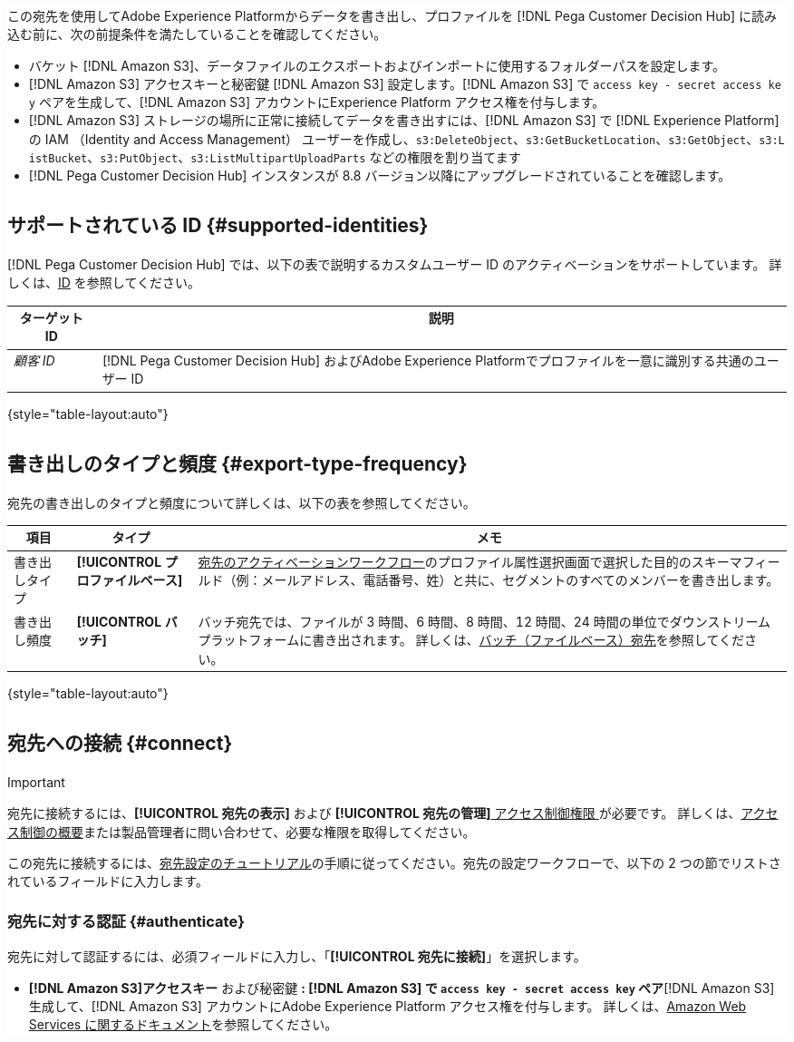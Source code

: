 この宛先を使用してAdobe Experience Platformからデータを書き出し、プロファイルを [!DNL Pega Customer Decision Hub] に読み込む前に、次の前提条件を満たしていることを確認してください。

* バケット [!DNL Amazon S3]、データファイルのエクスポートおよびインポートに使用するフォルダーパスを設定します。
* [!DNL Amazon S3] アクセスキーと秘密鍵 [!DNL Amazon S3] 設定します。[!DNL Amazon S3] で `access key - secret access key` ペアを生成して、[!DNL Amazon S3] アカウントにExperience Platform アクセス権を付与します。
* [!DNL Amazon S3] ストレージの場所に正常に接続してデータを書き出すには、[!DNL Amazon S3] で [!DNL Experience Platform] の IAM （Identity and Access Management） ユーザーを作成し、`s3:DeleteObject`、`s3:GetBucketLocation`、`s3:GetObject`、`s3:ListBucket`、`s3:PutObject`、`s3:ListMultipartUploadParts` などの権限を割り当てます
* [!DNL Pega Customer Decision Hub] インスタンスが 8.8 バージョン以降にアップグレードされていることを確認します。

## サポートされている ID {#supported-identities}

[!DNL Pega Customer Decision Hub] では、以下の表で説明するカスタムユーザー ID のアクティベーションをサポートしています。 詳しくは、[ID](/help/identity-service/features/namespaces.md) を参照してください。

| ターゲット ID | 説明 |
|---|---|
| *顧客 ID* | [!DNL Pega Customer Decision Hub] およびAdobe Experience Platformでプロファイルを一意に識別する共通のユーザー ID |

{style="table-layout:auto"}

## 書き出しのタイプと頻度 {#export-type-frequency}

宛先の書き出しのタイプと頻度について詳しくは、以下の表を参照してください。

| 項目 | タイプ | メモ |
|---------|----------|---------|
| 書き出しタイプ | **[!UICONTROL プロファイルベース]** | [宛先のアクティベーションワークフロー](../../ui/activate-batch-profile-destinations.md#select-attributes)のプロファイル属性選択画面で選択した目的のスキーマフィールド（例：メールアドレス、電話番号、姓）と共に、セグメントのすべてのメンバーを書き出します。 |
| 書き出し頻度 | **[!UICONTROL バッチ]** | バッチ宛先では、ファイルが 3 時間、6 時間、8 時間、12 時間、24 時間の単位でダウンストリームプラットフォームに書き出されます。 詳しくは、[バッチ（ファイルベース）宛先](/help/destinations/destination-types.md#file-based)を参照してください。 |

{style="table-layout:auto"}

## 宛先への接続 {#connect}

>[!IMPORTANT]
> 
>宛先に接続するには、**[!UICONTROL 宛先の表示]** および **[!UICONTROL 宛先の管理]**&#x200B;[&#x200B; アクセス制御権限 &#x200B;](/help/access-control/home.md#permissions) が必要です。 詳しくは、[アクセス制御の概要](/help/access-control/ui/overview.md)または製品管理者に問い合わせて、必要な権限を取得してください。

この宛先に接続するには、[宛先設定のチュートリアル](../../ui/connect-destination.md)の手順に従ってください。宛先の設定ワークフローで、以下の 2 つの節でリストされているフィールドに入力します。

### 宛先に対する認証 {#authenticate}

宛先に対して認証するには、必須フィールドに入力し、「**[!UICONTROL 宛先に接続]**」を選択します。

* **[!DNL Amazon S3]アクセスキー** および秘密鍵 **: [!DNL Amazon S3] で `access key - secret access key` ペア**&#x200B;[!DNL Amazon S3] 生成して、[!DNL Amazon S3] アカウントにAdobe Experience Platform アクセス権を付与します。 詳しくは、[Amazon Web Services に関するドキュメント](https://docs.aws.amazon.com/ja_jp/IAM/latest/UserGuide/id_credentials_access-keys.html)を参照してください。
